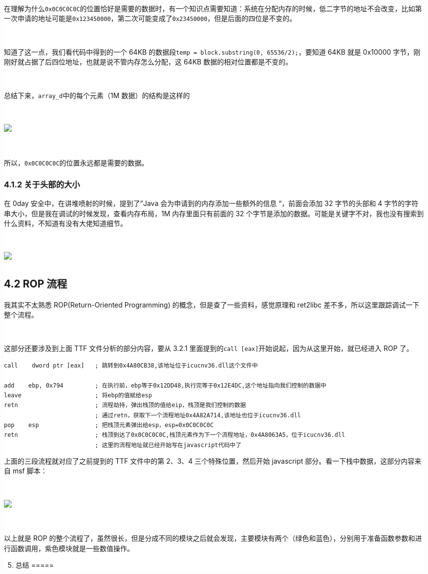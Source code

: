 在理解为什么`0x0C0C0C0C`的位置恰好是需要的数据时，有一个知识点需要知道：系统在分配内存的时候，低二字节的地址不会改变，比如第一次申请的地址可能是`0x123450000`，第二次可能变成了`0x23450000`，但是后面的四位是不变的。

 

知道了这一点，我们看代码中得到的一个 64KB 的数据段`temp = block.substring(0, 65536/2);`，要知道 64KB 就是 0x10000 字节，刚刚好就占据了后四位地址，也就是说不管内存怎么分配，这 64KB 数据的相对位置都是不变的。

 

总结下来，`array_d`中的每个元素（1M 数据）的结构是这样的

 

![](https://bbs.pediy.com/upload/attach/202107/600394_9AE28S8K9D4W5NZ.png)

 

所以，`0x0C0C0C0C`的位置永远都是需要的数据。

### 4.1.2 关于头部的大小

在 0day 安全中，在讲堆喷射的时候，提到了”Java 会为申请到的内存添加一些额外的信息 “，前面会添加 32 字节的头部和 4 字节的字符串大小，但是我在调试的时候发现，查看内存布局，1M 内存里面只有前面的 32 个字节是添加的数据。可能是关键字不对，我也没有搜索到什么资料，不知道有没有大佬知道细节。

 

![](https://bbs.pediy.com/upload/attach/202107/600394_PC7S4Q5BJFXEEPN.png)

4.2 ROP 流程
----------

我其实不太熟悉 ROP(Return-Oriented Programming) 的概念，但是查了一些资料，感觉原理和 ret2libc 差不多，所以这里跟踪调试一下整个流程。

 

这部分还要涉及到上面 TTF 文件分析的部分内容，要从 3.2.1 里面提到的`call [eax]`开始说起，因为从这里开始，就已经进入 ROP 了。

```
call    dword ptr [eax]   ; 跳转到0x4A80CB38,该地址位于icucnv36.dll这个文件中
 
add    ebp, 0x794         ; 在执行前，ebp等于0x12DD48,执行完等于0x12E4DC,这个地址指向我们控制的数据中
leave                     ; 将ebp的值赋给esp
retn                      ; 流程劫持，弹出栈顶的值给eip，栈顶是我们控制的数据
                          ; 通过retn，获取下一个流程地址0x4A82A714,该地址也位于icucnv36.dll
pop    esp                ; 把栈顶元素弹出给esp，esp=0x0C0C0C0C
retn                      ; 栈顶到达了0x0C0C0C0C,栈顶元素作为下一个流程地址，0x4A8063A5，位于icucnv36.dll
                          ; 这里的流程地址就已经开始写在javascript代码中了

```

上面的三段流程就对应了之前提到的 TTF 文件中的第 2、3、4 三个特殊位置，然后开始 javascript 部分。看一下栈中数据，这部分内容来自 msf 脚本：

 

![](https://bbs.pediy.com/upload/attach/202107/600394_MQDWWTTFQ2UP29Q.png)

 

以上就是 ROP 的整个流程了，虽然很长，但是分成不同的模块之后就会发现，主要模块有两个（绿色和蓝色），分别用于准备函数参数和进行函数调用，紫色模块就是一些数值操作。

5. 总结
=====
